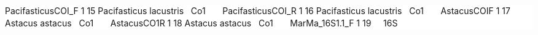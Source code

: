 
<tr>
<td class="org-left">PacifasticusCOI_F</td>
<td class="org-right">1</td>
<td class="org-right">15</td>
<td class="org-left">Pacifasticus lacustris</td>
<td class="org-left">&#xa0;</td>
<td class="org-left">Co1</td>
<td class="org-left">&#xa0;</td>
<td class="org-left">&#xa0;</td>
<td class="org-left">&#xa0;</td>
</tr>


<tr>
<td class="org-left">PacifasticusCOI_R</td>
<td class="org-right">1</td>
<td class="org-right">16</td>
<td class="org-left">Pacifasticus lacustris</td>
<td class="org-left">&#xa0;</td>
<td class="org-left">Co1</td>
<td class="org-left">&#xa0;</td>
<td class="org-left">&#xa0;</td>
<td class="org-left">&#xa0;</td>
</tr>


<tr>
<td class="org-left">AstacusCOIF</td>
<td class="org-right">1</td>
<td class="org-right">17</td>
<td class="org-left">Astacus astacus</td>
<td class="org-left">&#xa0;</td>
<td class="org-left">Co1</td>
<td class="org-left">&#xa0;</td>
<td class="org-left">&#xa0;</td>
<td class="org-left">&#xa0;</td>
</tr>


<tr>
<td class="org-left">AstacusCO1R</td>
<td class="org-right">1</td>
<td class="org-right">18</td>
<td class="org-left">Astacus astacus</td>
<td class="org-left">&#xa0;</td>
<td class="org-left">Co1</td>
<td class="org-left">&#xa0;</td>
<td class="org-left">&#xa0;</td>
<td class="org-left">&#xa0;</td>
</tr>


<tr>
<td class="org-left">MarMa_16S1.1_F</td>
<td class="org-right">1</td>
<td class="org-right">19</td>
<td class="org-left">&#xa0;</td>
<td class="org-left">&#xa0;</td>
<td class="org-left">16S</td>
<td class="org-left">&#xa0;</td>
<td class="org-left">&#xa0;</td>
<td class="org-left">&#xa0;</td>
</tr>
